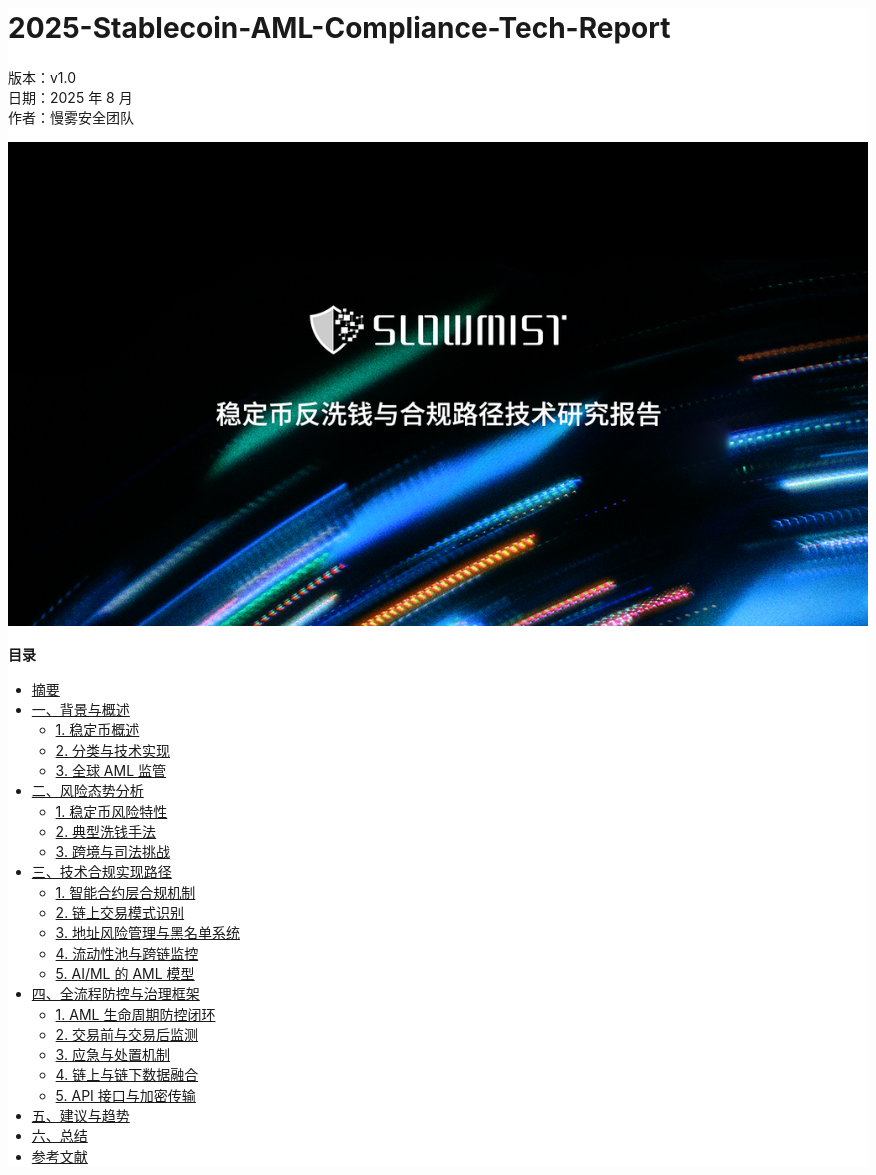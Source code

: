 # 2025-Stablecoin-AML-Compliance-Tech-Report

版本：v1.0<br>
日期：2025 年 8 月<br>
作者：慢雾安全团队

![](./res/0.PNG)

**目录**

- [摘要](#摘要)
- [一、背景与概述](#一、背景与概述)
  - [1\. 稳定币概述](#1.稳定币概述)
  - [2\. 分类与技术实现](#2.分类与技术实现)
  - [3\. 全球 AML 监管](#3.全球AML监管)
- [二、风险态势分析](#二、风险态势分析)
  - [1\. 稳定币风险特性](#1.稳定币风险特性)
  - [2\. 典型洗钱手法](#2.典型洗钱手法)
  - [3\. 跨境与司法挑战](#3.跨境与司法挑战)
- [三、技术合规实现路径](#三、技术合规实现路径)
  - [1\. 智能合约层合规机制](#1.智能合约层合规机制)
  - [2\. 链上交易模式识别](#2.链上交易模式识别)
  - [3\. 地址风险管理与黑名单系统](#3.地址风险管理与黑名单系统)
  - [4\. 流动性池与跨链监控](#4.流动性池与跨链监控)
  - [5\. AI/ML 的 AML 模型](#5.AI/ML的AML模型)
- [四、全流程防控与治理框架](#四、全流程防控与治理框架)
  - [1\. AML 生命周期防控闭环](#1.AML生命周期防控闭环)
  - [2\. 交易前与交易后监测](#2.交易前与交易后监测)
  - [3\. 应急与处置机制](#3.应急与处置机制)
  - [4\. 链上与链下数据融合](#4.链上与链下数据融合)
  - [5\. API 接口与加密传输](#5.API接口与加密传输)
- [五、建议与趋势](#五、建议与趋势)
- [六、总结](#六、总结)
- [参考文献](#参考文献)
